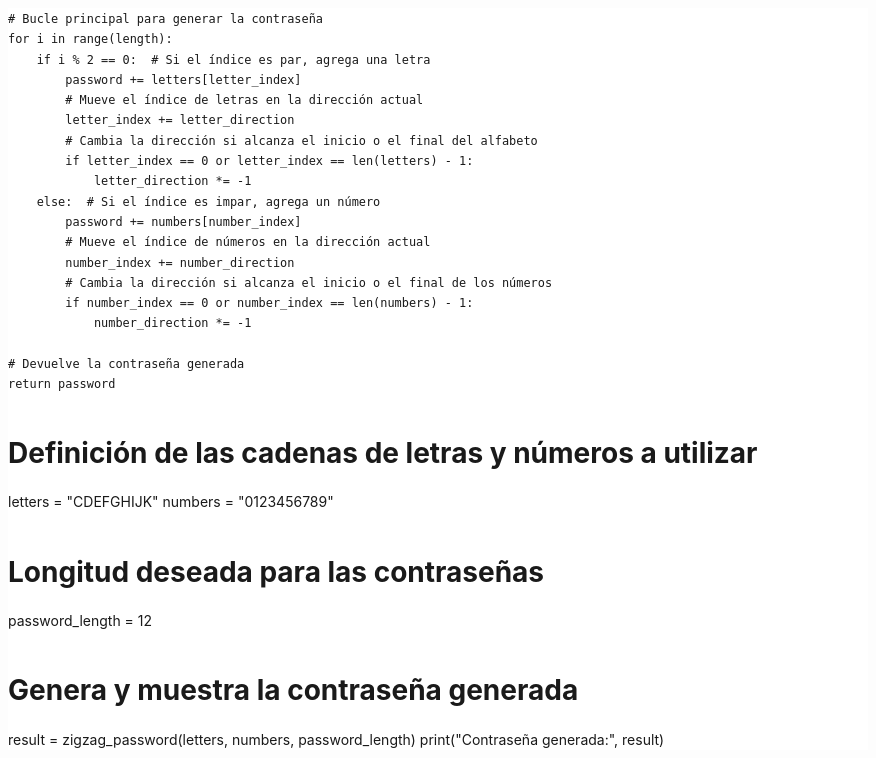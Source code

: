 
    # Bucle principal para generar la contraseña
    for i in range(length):
        if i % 2 == 0:  # Si el índice es par, agrega una letra
            password += letters[letter_index]
            # Mueve el índice de letras en la dirección actual
            letter_index += letter_direction
            # Cambia la dirección si alcanza el inicio o el final del alfabeto
            if letter_index == 0 or letter_index == len(letters) - 1:
                letter_direction *= -1
        else:  # Si el índice es impar, agrega un número
            password += numbers[number_index]
            # Mueve el índice de números en la dirección actual
            number_index += number_direction
            # Cambia la dirección si alcanza el inicio o el final de los números
            if number_index == 0 or number_index == len(numbers) - 1:
                number_direction *= -1

    # Devuelve la contraseña generada
    return password

# Definición de las cadenas de letras y números a utilizar
letters = "CDEFGHIJK"
numbers = "0123456789"
# Longitud deseada para las contraseñas
password_length = 12

# Genera y muestra la contraseña generada
result = zigzag_password(letters, numbers, password_length)
print("Contraseña generada:", result)





    
